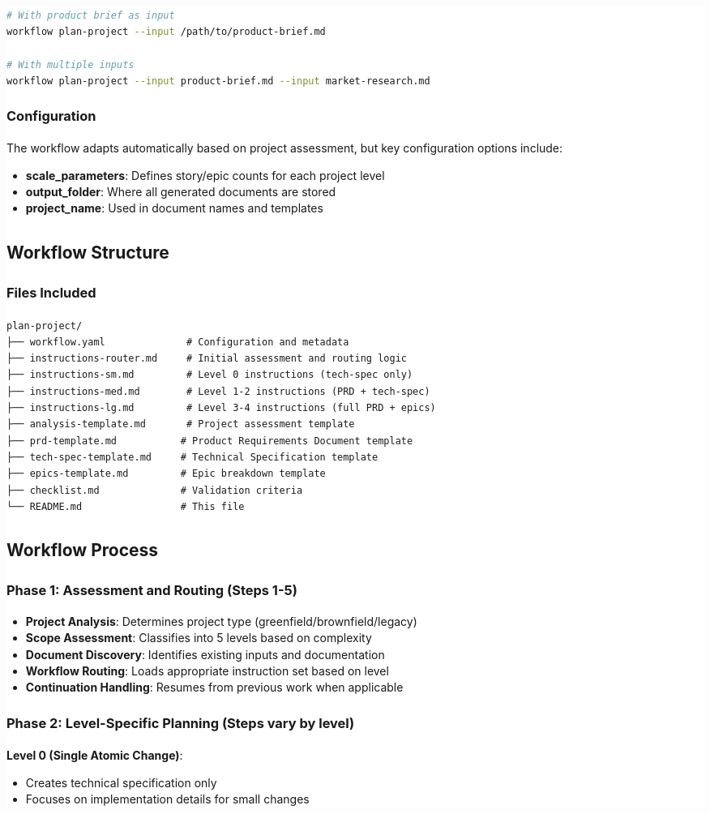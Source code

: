 ```bash
# With product brief as input
workflow plan-project --input /path/to/product-brief.md

# With multiple inputs
workflow plan-project --input product-brief.md --input market-research.md
```

### Configuration

The workflow adapts automatically based on project assessment, but key configuration options include:

- **scale_parameters**: Defines story/epic counts for each project level
- **output_folder**: Where all generated documents are stored
- **project_name**: Used in document names and templates

## Workflow Structure

### Files Included

```
plan-project/
├── workflow.yaml              # Configuration and metadata
├── instructions-router.md     # Initial assessment and routing logic
├── instructions-sm.md         # Level 0 instructions (tech-spec only)
├── instructions-med.md        # Level 1-2 instructions (PRD + tech-spec)
├── instructions-lg.md         # Level 3-4 instructions (full PRD + epics)
├── analysis-template.md       # Project assessment template
├── prd-template.md           # Product Requirements Document template
├── tech-spec-template.md     # Technical Specification template
├── epics-template.md         # Epic breakdown template
├── checklist.md              # Validation criteria
└── README.md                 # This file
```

## Workflow Process

### Phase 1: Assessment and Routing (Steps 1-5)

- **Project Analysis**: Determines project type (greenfield/brownfield/legacy)
- **Scope Assessment**: Classifies into 5 levels based on complexity
- **Document Discovery**: Identifies existing inputs and documentation
- **Workflow Routing**: Loads appropriate instruction set based on level
- **Continuation Handling**: Resumes from previous work when applicable

### Phase 2: Level-Specific Planning (Steps vary by level)

**Level 0 (Single Atomic Change)**:

- Creates technical specification only
- Focuses on implementation details for small changes
